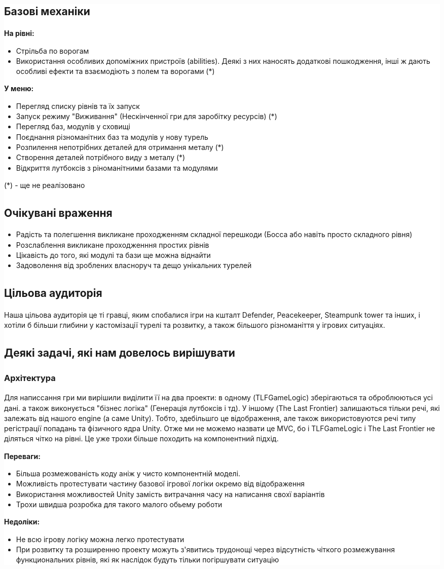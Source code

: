 ## Базові механіки
**На рівні:**
- Стрільба по ворогам
- Використання особливих допоміжних пристроїв (abilities). Деякі з них наносять додаткові пошкодження, інші ж дають особливі ефекти та взаємодіють з полем та ворогами (*)

**У меню:**
- Перегляд списку рівнів та їх запуск
- Запуск режиму "Виживання" (Нескінченної гри для заробітку ресурсів) (*)
- Перегляд баз, модулів у сховищі
- Поєднання різноманітних баз та модулів у нову турель
- Розпилення непотрібних деталей для отримання металу (*)
- Створення деталей потрібного виду з металу (*)
- Відкриття лутбоксів з ріноманітними базами та модулями
 
(*) - ще не реалізовано

## Очікувані враження
- Радість та полегшення викликане проходженням складної перешкоди (Босса або навіть просто складного рівня)
- Розслаблення викликане проходженння простих рівнів
- Цікавість до того, які модулі та бази ще можна віднайти
- Задоволення від зроблених власноруч та дещо унікальних турелей

## Цільова аудиторія
Наша цільова аудиторія це ті гравці, яким спобалися ігри на кшталт Defender, Peacekeeper, Steampunk tower та інших, і хотіли б більши глибини у кастомізації турелі та розвитку, а також більшого різноманіття у ігрових ситуаціях.

## Деякі задачі, які нам довелось вирішувати

### Архітектура
Для написсання гри ми вирішили виділити її на два проекти: в одному (TLFGameLogic) зберігаються та оброблюються усі дані. 
а також виконується "бізнес логіка" (Генерація лутбоксів і тд). У іншому (The Last Frontier) залишаються тільки речі, які залежать від нашого engine (а саме Unity). 
Тобто, здебільшго це відображення, але також використовуются речі типу регістрації попадань та фізичного ядра Unity.
Отже ми не можемо назвати це MVC, бо і TLFGameLogic і The Last Frontier не діляться чітко на рівні. Це уже трохи більше походить на компонентний підхід.

**Переваги:**
- Більша розмежованість коду аніж у чисто компонентній моделі.
- Можливість протестувати частину базової ігрової логіки окремо від відображення
- Використання можливостей Unity замість витрачання часу на написання свохї варіантів
- Трохи швидша розробка для такого малого обьему роботи

**Недоліки:**
- Не всю ігрову логіку можна легко протестувати
- При розвитку та розширенню проекту можуть з'явитись трудонощі через відсутність чіткого розмежування функциональних рівнів, які як наслідок будуть тільки погіршувати ситуацію
